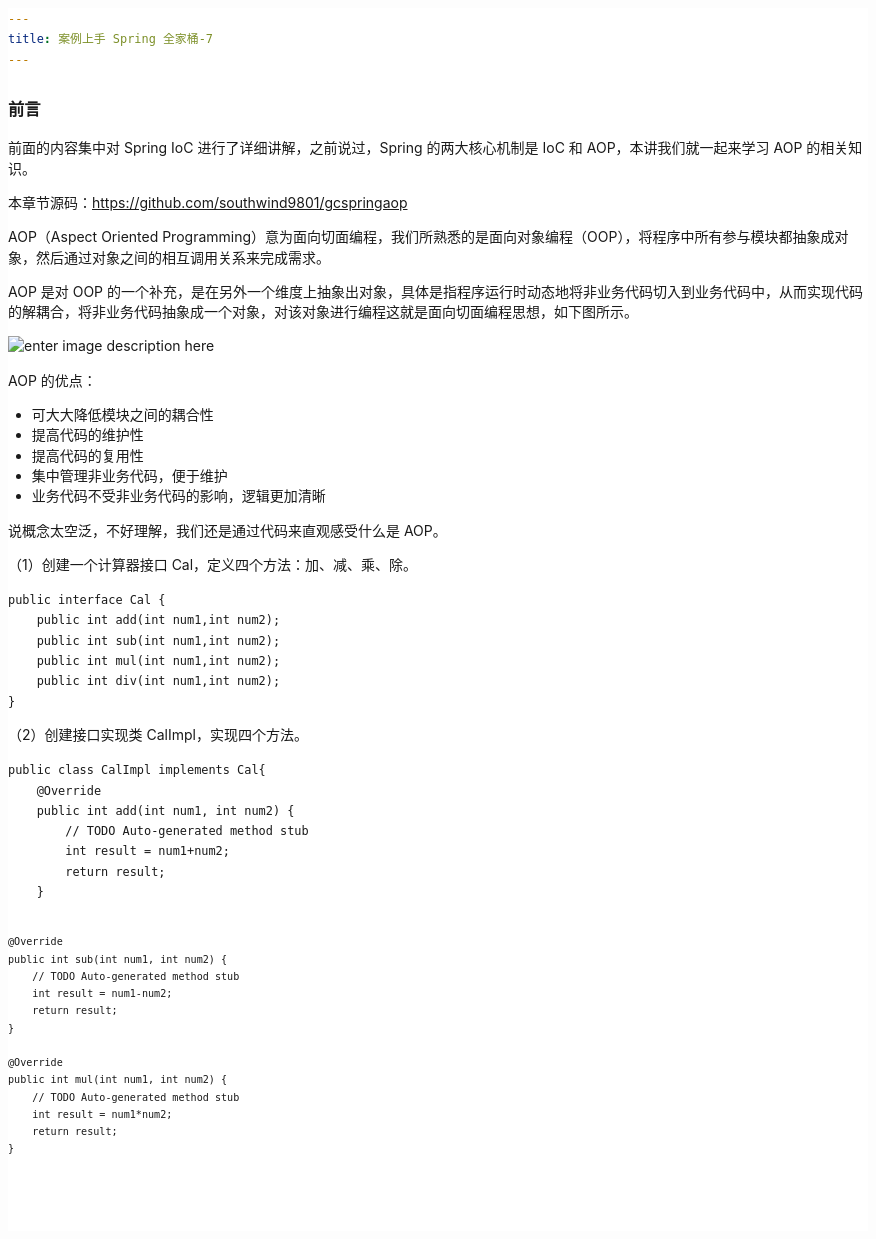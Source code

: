 ```yaml
---
title: 案例上手 Spring 全家桶-7
---
```

<article id="topicContainer" class="column_content"><h2 class="topic_title"></h2><div><h3 id="">前言</h3>
<p>前面的内容集中对 Spring IoC 进行了详细讲解，之前说过，Spring 的两大核心机制是 IoC 和 AOP，本讲我们就一起来学习 AOP 的相关知识。</p>
<p>本章节源码：<a href="https://github.com/southwind9801/gcspringaop">https://github.com/southwind9801/gcspringaop</a></p>
<p>AOP（Aspect Oriented Programming）意为面向切面编程，我们所熟悉的是面向对象编程（OOP），将程序中所有参与模块都抽象成对象，然后通过对象之间的相互调用关系来完成需求。</p>
<p>AOP 是对 OOP 的一个补充，是在另外一个维度上抽象出对象，具体是指程序运行时动态地将非业务代码切入到业务代码中，从而实现代码的解耦合，将非业务代码抽象成一个对象，对该对象进行编程这就是面向切面编程思想，如下图所示。</p>
<p><img src="https://images.gitbook.cn/f7ba69f0-a850-11e9-b2f7-c3e9ddc8f21b" alt="enter image description here" /></p>
<p>AOP 的优点：</p>
<ul>
<li>可大大降低模块之间的耦合性</li>
<li>提高代码的维护性</li>
<li>提高代码的复用性</li>
<li>集中管理非业务代码，便于维护</li>
<li>业务代码不受非业务代码的影响，逻辑更加清晰</li>
</ul>
<p>说概念太空泛，不好理解，我们还是通过代码来直观感受什么是 AOP。</p>
<p>（1）创建一个计算器接口 Cal，定义四个方法：加、减、乘、除。</p>
<pre><code class="java language-java">public interface Cal {
    public int add(int num1,int num2);
    public int sub(int num1,int num2);
    public int mul(int num1,int num2);
    public int div(int num1,int num2);
}
</code></pre>
<p>（2）创建接口实现类 CalImpl，实现四个方法。</p>
<pre><code class="java language-java">public class CalImpl implements Cal{
    @Override
    public int add(int num1, int num2) {
        // TODO Auto-generated method stub
        int result = num1+num2;
        return result;
    }

    @Override
    public int sub(int num1, int num2) {
        // TODO Auto-generated method stub
        int result = num1-num2;
        return result;
    }

    @Override
    public int mul(int num1, int num2) {
        // TODO Auto-generated method stub
        int result = num1*num2;
        return result;
    }
